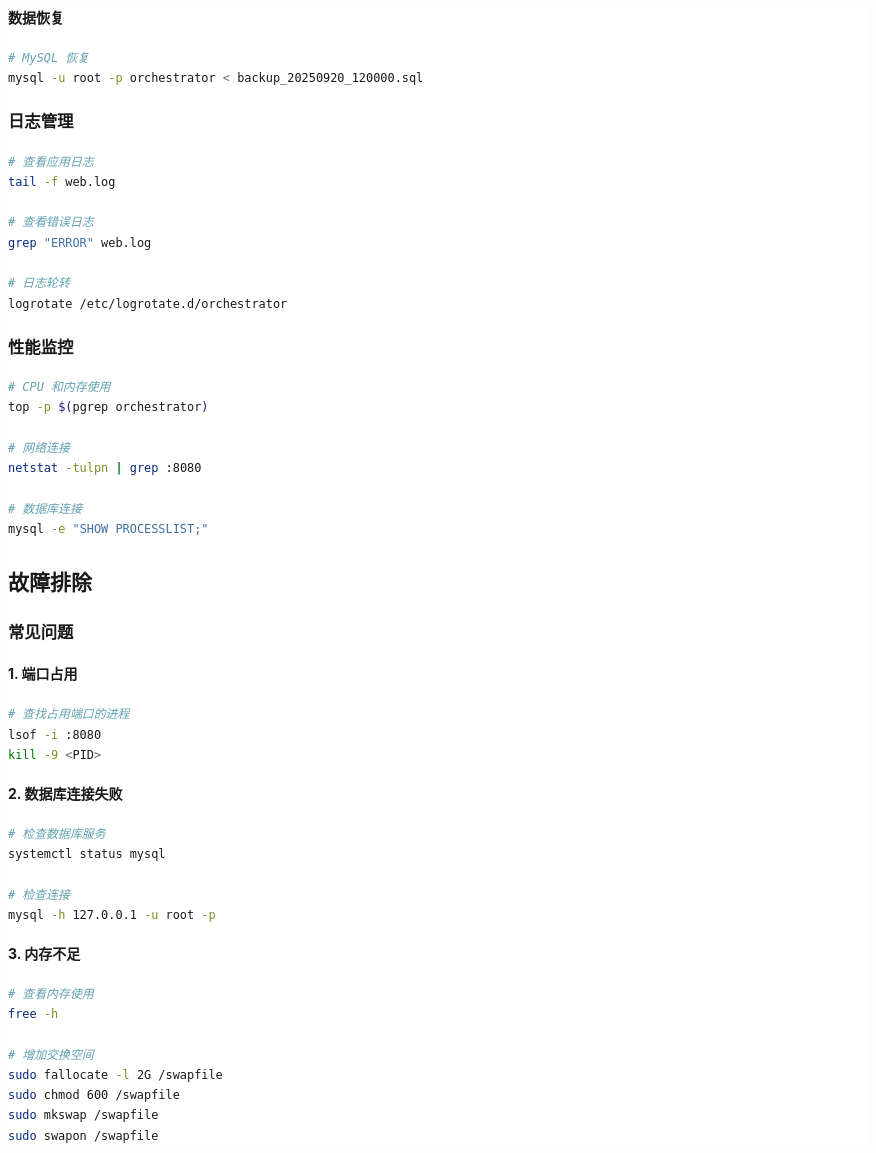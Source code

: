 #### 数据恢复
```bash
# MySQL 恢复
mysql -u root -p orchestrator < backup_20250920_120000.sql
```

### 日志管理

```bash
# 查看应用日志
tail -f web.log

# 查看错误日志
grep "ERROR" web.log

# 日志轮转
logrotate /etc/logrotate.d/orchestrator
```

### 性能监控

```bash
# CPU 和内存使用
top -p $(pgrep orchestrator)

# 网络连接
netstat -tulpn | grep :8080

# 数据库连接
mysql -e "SHOW PROCESSLIST;"
```

## 故障排除

### 常见问题

#### 1. 端口占用
```bash
# 查找占用端口的进程
lsof -i :8080
kill -9 <PID>
```

#### 2. 数据库连接失败
```bash
# 检查数据库服务
systemctl status mysql

# 检查连接
mysql -h 127.0.0.1 -u root -p
```

#### 3. 内存不足
```bash
# 查看内存使用
free -h

# 增加交换空间
sudo fallocate -l 2G /swapfile
sudo chmod 600 /swapfile
sudo mkswap /swapfile
sudo swapon /swapfile
```
